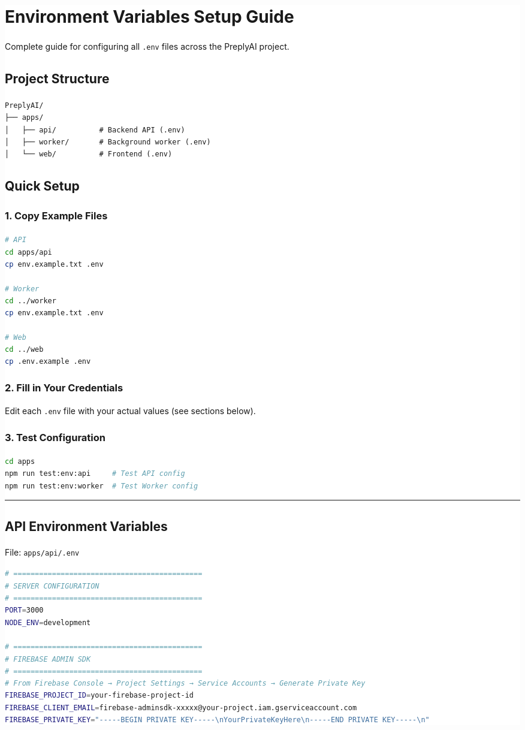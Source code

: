 # Environment Variables Setup Guide

Complete guide for configuring all `.env` files across the PreplyAI project.

## Project Structure

```
PreplyAI/
├── apps/
│   ├── api/          # Backend API (.env)
│   ├── worker/       # Background worker (.env)
│   └── web/          # Frontend (.env)
```

## Quick Setup

### 1. Copy Example Files

```bash
# API
cd apps/api
cp env.example.txt .env

# Worker
cd ../worker
cp env.example.txt .env

# Web
cd ../web
cp .env.example .env
```

### 2. Fill in Your Credentials

Edit each `.env` file with your actual values (see sections below).

### 3. Test Configuration

```bash
cd apps
npm run test:env:api     # Test API config
npm run test:env:worker  # Test Worker config
```

---

## API Environment Variables

File: `apps/api/.env`

```bash
# ============================================
# SERVER CONFIGURATION
# ============================================
PORT=3000
NODE_ENV=development

# ============================================
# FIREBASE ADMIN SDK
# ============================================
# From Firebase Console → Project Settings → Service Accounts → Generate Private Key
FIREBASE_PROJECT_ID=your-firebase-project-id
FIREBASE_CLIENT_EMAIL=firebase-adminsdk-xxxxx@your-project.iam.gserviceaccount.com
FIREBASE_PRIVATE_KEY="-----BEGIN PRIVATE KEY-----\nYourPrivateKeyHere\n-----END PRIVATE KEY-----\n"
```